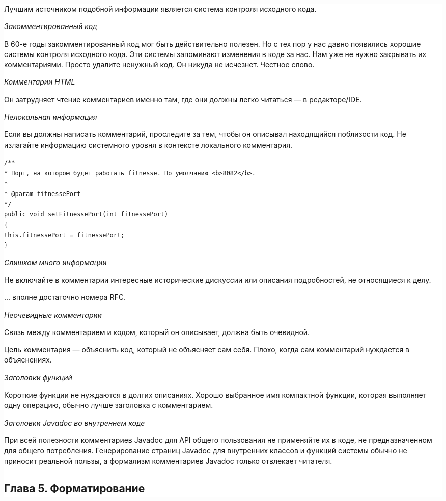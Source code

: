 Лучшим источником подобной информации является система контроля исходного кода. 

*Закомментированный код*

В 60-е годы закомментированный код мог быть действительно полезен. Но с тех пор у нас давно появились хорошие системы контроля исходного кода. Эти системы запоминают изменения в коде за нас. Нам уже не нужно закрывать их комментариями. Просто удалите ненужный код. Он никуда не исчезнет. Честное слово. 

*Комментарии HTML*

Он затрудняет чтение комментариев именно там, где они должны легко читаться — в редакторе/IDE. 

*Нелокальная информация*

Если вы должны написать комментарий, проследите за тем, чтобы он описывал 
находящийся поблизости код. Не излагайте информацию системного уровня 
в контексте локального комментария. 

```
/** 
* Порт, на котором будет работать fitnesse. По умолчанию <b>8082</b>. 
* 
* @param fitnessePort 
*/ 
public void setFitnessePort(int fitnessePort) 
{ 
this.fitnessePort = fitnessePort; 
} 
```

*Слишком много информации*

Не включайте в комментарии интересные исторические дискуссии или  описания подробностей, не относящиеся к делу. 

... вполне достаточно номера RFC. 

*Неочевидные комментарии*

Связь между комментарием и кодом, который он описывает, должна быть очевидной. 

Цель  комментария — объяснить код, который не объясняет сам себя. Плохо, когда сам комментарий нуждается в объяснениях.

*Заголовки функций*

Короткие функции не нуждаются в долгих описаниях. Хорошо выбранное имя компактной функции, которая выполняет одну операцию, обычно лучше заголовка с комментарием. 

*Заголовки Javadoc во внутреннем коде*

При всей полезности комментариев Javadoc для API общего пользования не 
применяйте их в коде, не предназначенном для общего потребления. 
Генерирование страниц Javadoc для внутренних классов и функций системы обычно не приносит реальной пользы, а формализм комментариев Javadoc только отвлекает 
читателя. 

## Глава 5. Форматирование

